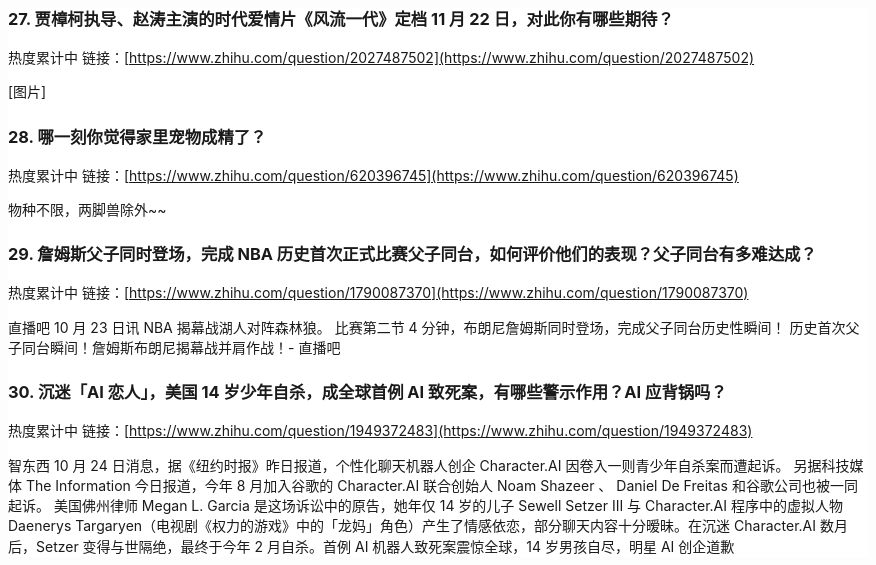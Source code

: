 

### 27. 贾樟柯执导、赵涛主演的时代爱情片《风流一代》定档 11 月 22 日，对此你有哪些期待？
热度累计中 链接：[https://www.zhihu.com/question/2027487502](https://www.zhihu.com/question/2027487502)

[图片]

### 28. 哪一刻你觉得家里宠物成精了？
热度累计中 链接：[https://www.zhihu.com/question/620396745](https://www.zhihu.com/question/620396745)

物种不限，两脚兽除外~~

### 29. 詹姆斯父子同时登场，完成 NBA 历史首次正式比赛父子同台，如何评价他们的表现？父子同台有多难达成？
热度累计中 链接：[https://www.zhihu.com/question/1790087370](https://www.zhihu.com/question/1790087370)

直播吧 10 月 23 日讯 NBA 揭幕战湖人对阵森林狼。 比赛第二节 4 分钟，布朗尼詹姆斯同时登场，完成父子同台历史性瞬间！ 历史首次父子同台瞬间！詹姆斯布朗尼揭幕战并肩作战！- 直播吧

### 30. 沉迷「AI 恋人」，美国 14 岁少年自杀，成全球首例 AI 致死案，有哪些警示作用？AI 应背锅吗？
热度累计中 链接：[https://www.zhihu.com/question/1949372483](https://www.zhihu.com/question/1949372483)

智东西 10 月 24 日消息，据《纽约时报》昨日报道，个性化聊天机器人创企 Character.AI 因卷入一则青少年自杀案而遭起诉。 另据科技媒体 The Information 今日报道，今年 8 月加入谷歌的 Character.AI 联合创始人 Noam Shazeer 、 Daniel De Freitas 和谷歌公司也被一同起诉。 美国佛州律师 Megan L. Garcia 是这场诉讼中的原告，她年仅 14 岁的儿子 Sewell Setzer III 与 Character.AI 程序中的虚拟人物 Daenerys Targaryen（电视剧《权力的游戏》中的「龙妈」角色）产生了情感依恋，部分聊天内容十分暧昧。在沉迷 Character.AI 数月后，Setzer 变得与世隔绝，最终于今年 2 月自杀。首例 AI 机器人致死案震惊全球，14 岁男孩自尽，明星 AI 创企道歉

